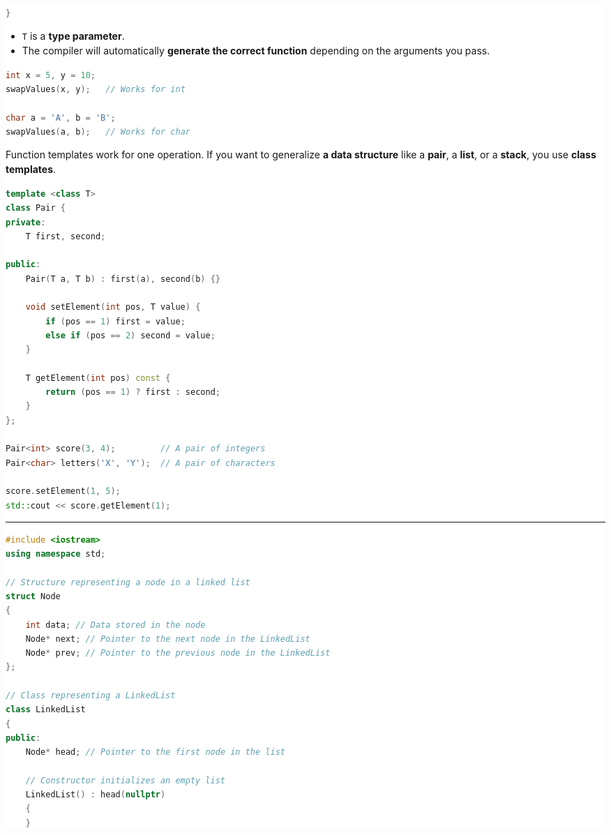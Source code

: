 ```cpp
}
```
- `T` is a **type parameter**.
- The compiler will automatically **generate the correct function** depending on the arguments you pass.
```cpp
int x = 5, y = 10;
swapValues(x, y);   // Works for int

char a = 'A', b = 'B';
swapValues(a, b);   // Works for char
```

Function templates work for one operation. If you want to generalize **a data structure** like a **pair**, a **list**, or a **stack**, you use **class templates**.
```cpp
template <class T>
class Pair {
private:
    T first, second;

public:
    Pair(T a, T b) : first(a), second(b) {}

    void setElement(int pos, T value) {
        if (pos == 1) first = value;
        else if (pos == 2) second = value;
    }

    T getElement(int pos) const {
        return (pos == 1) ? first : second;
    }
};

Pair<int> score(3, 4);         // A pair of integers
Pair<char> letters('X', 'Y');  // A pair of characters

score.setElement(1, 5);
std::cout << score.getElement(1);
```

---

```cpp
#include <iostream>
using namespace std;

// Structure representing a node in a linked list
struct Node
{
    int data; // Data stored in the node
    Node* next; // Pointer to the next node in the LinkedList
    Node* prev; // Pointer to the previous node in the LinkedList
};

// Class representing a LinkedList
class LinkedList
{
public:
    Node* head; // Pointer to the first node in the list

    // Constructor initializes an empty list
    LinkedList() : head(nullptr)
    {
    }
```